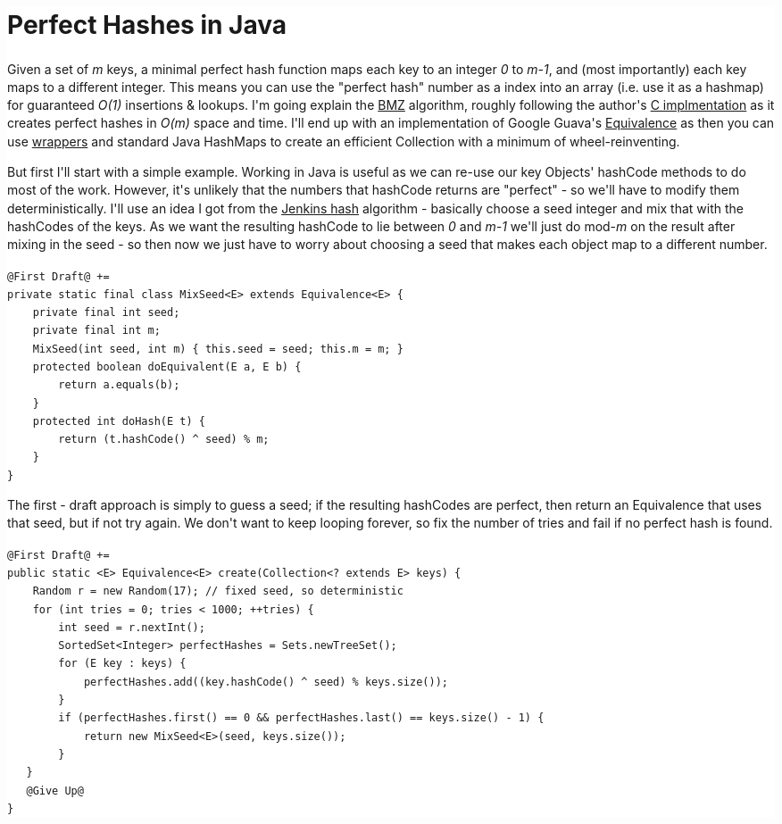 # Perfect Hashes in Java #

Given a set of _m_ keys, a minimal perfect hash function maps each key to an integer _0_ to _m-1_, and (most importantly) each key maps to a different integer. This means you can use the "perfect hash" number as a index into an array (i.e. use it as a hashmap) for guaranteed _O(1)_ insertions & lookups. I'm going explain the [BMZ](http://cmph.sourceforge.net/bmz.html) algorithm, roughly following the author's [C implmentation](http://cmph.git.sourceforge.net/git/gitweb.cgi?p=cmph/cmph;a=blob;f=src/bmz.c;h=eb3190e398316d3749181e2ba40daa4f54ee2287;hb=HEAD) as it creates perfect hashes in _O(m)_ space and time. I'll end up with an implementation of Google Guava's [Equivalence](http://docs.guava-libraries.googlecode.com/git/javadoc/com/google/common/base/Equivalence.html) as then you can use [wrappers](http://docs.guava-libraries.googlecode.com/git/javadoc/com/google/common/base/Equivalence.Wrapper.html) and standard Java HashMaps to create an efficient Collection with a minimum of wheel-reinventing. 

But first I'll start with a simple example. Working in Java is useful as we can re-use our key Objects' hashCode methods to do most of the work. However, it's unlikely that the numbers that hashCode returns are "perfect" - so we'll have to modify them deterministically. I'll use an idea I got from the [Jenkins hash](http://www.burtleburtle.net/bob/hash/doobs.html) algorithm - basically choose a seed integer and mix that with the hashCodes of the keys. As we want the resulting hashCode to lie between _0_ and _m-1_ we'll just do mod-_m_ on the result after mixing in the seed - so then now we just have to worry about choosing a seed that makes each object map to a different number. 

~~~~
@First Draft@ += 
private static final class MixSeed<E> extends Equivalence<E> {
    private final int seed;
    private final int m;
    MixSeed(int seed, int m) { this.seed = seed; this.m = m; }
    protected boolean doEquivalent(E a, E b) {
        return a.equals(b);
    }
    protected int doHash(E t) {
        return (t.hashCode() ^ seed) % m;
    }
}
~~~~

The first - draft approach is simply to guess a seed; if the resulting hashCodes are perfect, then return an Equivalence that uses that seed, but if not try again. We don't want to keep looping forever, so fix the number of tries and fail if no perfect hash is found. 

~~~~
@First Draft@ += 
public static <E> Equivalence<E> create(Collection<? extends E> keys) {
    Random r = new Random(17); // fixed seed, so deterministic
    for (int tries = 0; tries < 1000; ++tries) {
        int seed = r.nextInt();
        SortedSet<Integer> perfectHashes = Sets.newTreeSet();
        for (E key : keys) {
            perfectHashes.add((key.hashCode() ^ seed) % keys.size());
        }
        if (perfectHashes.first() == 0 && perfectHashes.last() == keys.size() - 1) {
            return new MixSeed<E>(seed, keys.size());
        }
   }
   @Give Up@
}
~~~~
